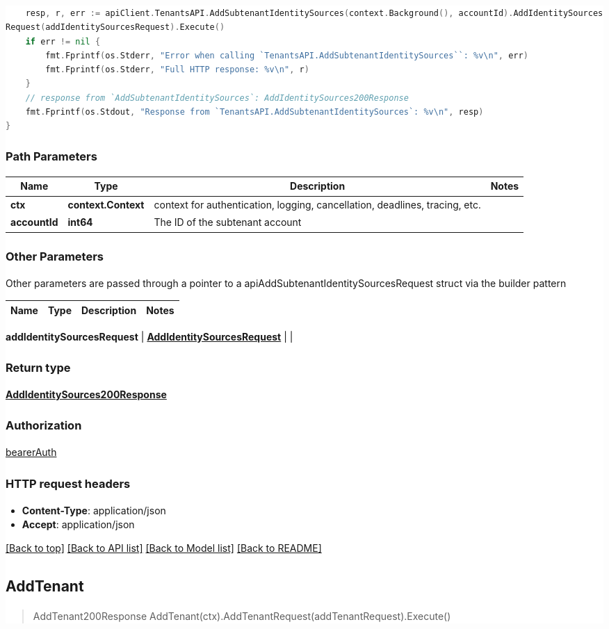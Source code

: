 ```go
	resp, r, err := apiClient.TenantsAPI.AddSubtenantIdentitySources(context.Background(), accountId).AddIdentitySourcesRequest(addIdentitySourcesRequest).Execute()
	if err != nil {
		fmt.Fprintf(os.Stderr, "Error when calling `TenantsAPI.AddSubtenantIdentitySources``: %v\n", err)
		fmt.Fprintf(os.Stderr, "Full HTTP response: %v\n", r)
	}
	// response from `AddSubtenantIdentitySources`: AddIdentitySources200Response
	fmt.Fprintf(os.Stdout, "Response from `TenantsAPI.AddSubtenantIdentitySources`: %v\n", resp)
}
```

### Path Parameters


Name | Type | Description  | Notes
------------- | ------------- | ------------- | -------------
**ctx** | **context.Context** | context for authentication, logging, cancellation, deadlines, tracing, etc.
**accountId** | **int64** | The ID of the subtenant account | 

### Other Parameters

Other parameters are passed through a pointer to a apiAddSubtenantIdentitySourcesRequest struct via the builder pattern


Name | Type | Description  | Notes
------------- | ------------- | ------------- | -------------

 **addIdentitySourcesRequest** | [**AddIdentitySourcesRequest**](AddIdentitySourcesRequest.md) |  | 

### Return type

[**AddIdentitySources200Response**](AddIdentitySources200Response.md)

### Authorization

[bearerAuth](../README.md#bearerAuth)

### HTTP request headers

- **Content-Type**: application/json
- **Accept**: application/json

[[Back to top]](#) [[Back to API list]](../README.md#documentation-for-api-endpoints)
[[Back to Model list]](../README.md#documentation-for-models)
[[Back to README]](../README.md)


## AddTenant

> AddTenant200Response AddTenant(ctx).AddTenantRequest(addTenantRequest).Execute()
